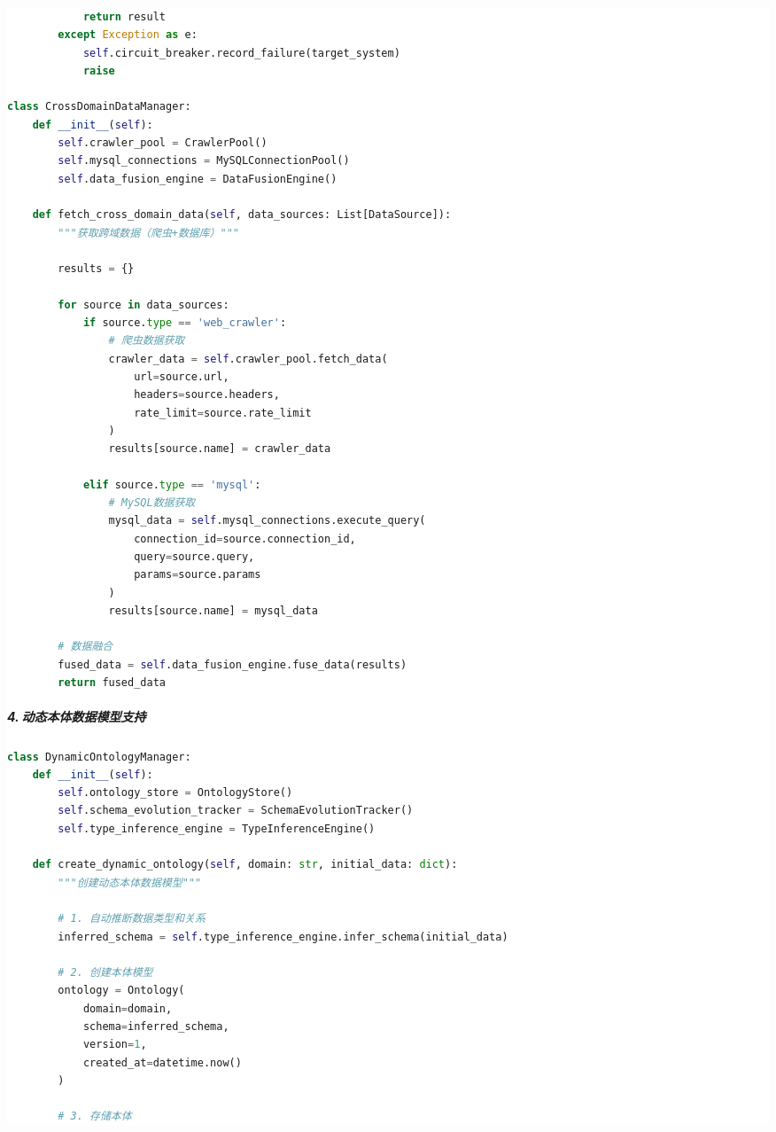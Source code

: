 ```python
            return result
        except Exception as e:
            self.circuit_breaker.record_failure(target_system)
            raise

class CrossDomainDataManager:
    def __init__(self):
        self.crawler_pool = CrawlerPool()
        self.mysql_connections = MySQLConnectionPool()
        self.data_fusion_engine = DataFusionEngine()
    
    def fetch_cross_domain_data(self, data_sources: List[DataSource]):
        """获取跨域数据（爬虫+数据库）"""
        
        results = {}
        
        for source in data_sources:
            if source.type == 'web_crawler':
                # 爬虫数据获取
                crawler_data = self.crawler_pool.fetch_data(
                    url=source.url,
                    headers=source.headers,
                    rate_limit=source.rate_limit
                )
                results[source.name] = crawler_data
                
            elif source.type == 'mysql':
                # MySQL数据获取
                mysql_data = self.mysql_connections.execute_query(
                    connection_id=source.connection_id,
                    query=source.query,
                    params=source.params
                )
                results[source.name] = mysql_data
        
        # 数据融合
        fused_data = self.data_fusion_engine.fuse_data(results)
        return fused_data
```

##### 4. 动态本体数据模型支持
```python
class DynamicOntologyManager:
    def __init__(self):
        self.ontology_store = OntologyStore()
        self.schema_evolution_tracker = SchemaEvolutionTracker()
        self.type_inference_engine = TypeInferenceEngine()
    
    def create_dynamic_ontology(self, domain: str, initial_data: dict):
        """创建动态本体数据模型"""
        
        # 1. 自动推断数据类型和关系
        inferred_schema = self.type_inference_engine.infer_schema(initial_data)
        
        # 2. 创建本体模型
        ontology = Ontology(
            domain=domain,
            schema=inferred_schema,
            version=1,
            created_at=datetime.now()
        )
        
        # 3. 存储本体
```